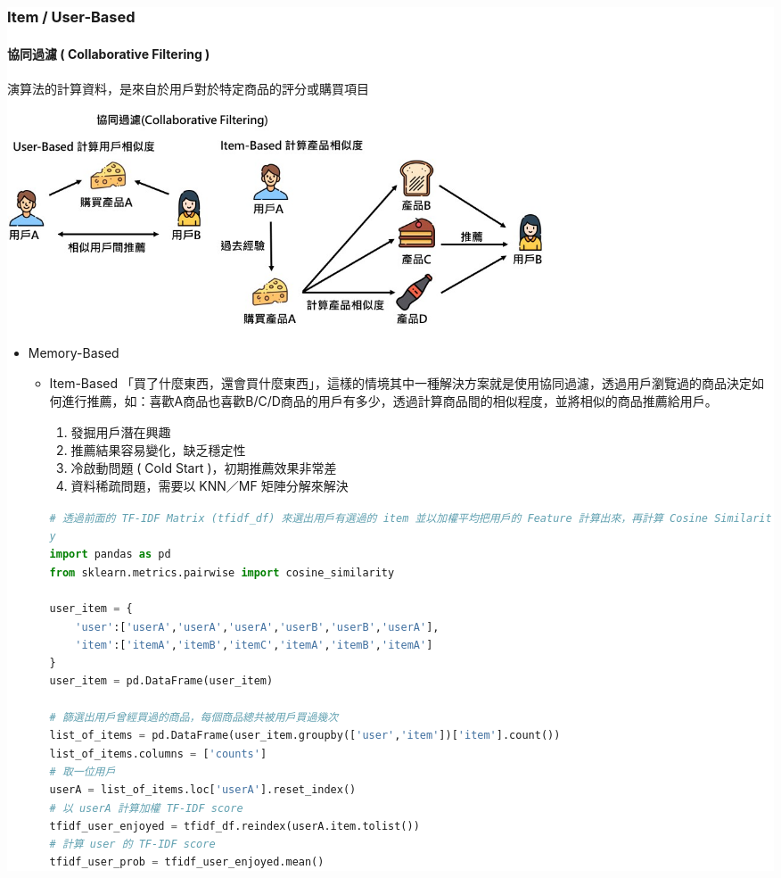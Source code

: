 ### Item / User-Based 

#### 協同過濾 ( Collaborative Filtering )

演算法的計算資料，是來自於用戶對於特定商品的評分或購買項目

<img src="/images/recommender_system/collaborative_filtering.jpg" width="70%">

- Memory-Based

  - Item-Based
  「買了什麼東西，還會買什麼東西」，這樣的情境其中一種解決方案就是使用協同過濾，透過用戶瀏覽過的商品決定如何進行推薦，如：喜歡A商品也喜歡B/C/D商品的用戶有多少，透過計算商品間的相似程度，並將相似的商品推薦給用戶。
    1. 發掘用戶潛在興趣
    2. 推薦結果容易變化，缺乏穩定性
    3. 冷啟動問題 ( Cold Start )，初期推薦效果非常差
    4. 資料稀疏問題，需要以 KNN／MF 矩陣分解來解決

    ```python
    # 透過前面的 TF-IDF Matrix (tfidf_df) 來選出用戶有選過的 item 並以加權平均把用戶的 Feature 計算出來，再計算 Cosine Similarity
    import pandas as pd
    from sklearn.metrics.pairwise import cosine_similarity

    user_item = {
        'user':['userA','userA','userA','userB','userB','userA'],
        'item':['itemA','itemB','itemC','itemA','itemB','itemA']
    }
    user_item = pd.DataFrame(user_item)

    # 篩選出用戶曾經買過的商品，每個商品總共被用戶買過幾次
    list_of_items = pd.DataFrame(user_item.groupby(['user','item'])['item'].count())
    list_of_items.columns = ['counts']
    # 取一位用戶
    userA = list_of_items.loc['userA'].reset_index()
    # 以 userA 計算加權 TF-IDF score
    tfidf_user_enjoyed = tfidf_df.reindex(userA.item.tolist())
    # 計算 user 的 TF-IDF score
    tfidf_user_prob = tfidf_user_enjoyed.mean()